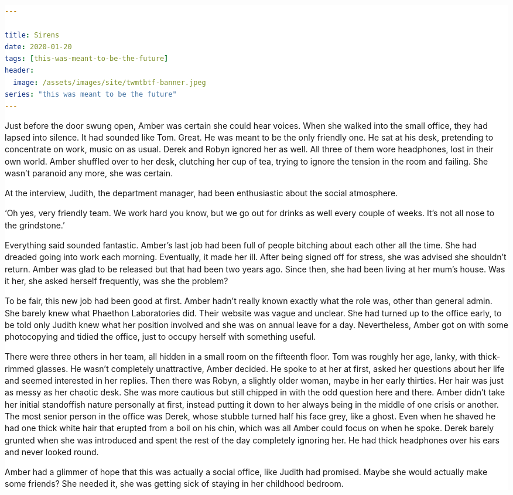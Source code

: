 ```yaml
---  
  
title: Sirens  
date: 2020-01-20 
tags: [this-was-meant-to-be-the-future]
header:
  image: /assets/images/site/twmtbtf-banner.jpeg 
series: "this was meant to be the future"  
---  
```


Just before the door swung open, Amber was certain she could hear voices. When she walked into the small office, they had lapsed into silence. It had sounded like Tom. Great. He was meant to be the only friendly one. He sat at his desk, pretending to concentrate on work, music on as usual. Derek and Robyn ignored her as well. All three of them wore headphones, lost in their own world. Amber shuffled over to her desk, clutching her cup of tea, trying to ignore the tension in the room and failing. She wasn’t paranoid any more, she was certain.  

  

<p class="western">At the interview, Judith, the department manager, had been enthusiastic about the social atmosphere.</p>  

<p class="western">‘Oh yes, very friendly team. We work hard you know, but we go out for drinks as well every couple of weeks. It’s not all nose to the grindstone.’</p>  

<p class="western">Everything said sounded fantastic. Amber’s last job had been full of people bitching about each other all the time. She had dreaded going into work each morning. Eventually, it made her ill. After being signed off for stress, she was advised she shouldn’t return. Amber was glad to be released but that had been two years ago. Since then, she had been living at her mum’s house. Was it her, she asked herself frequently, was she the problem?</p>  

<p class="western">To be fair, this new job had been good at first. Amber hadn’t really known exactly what the role was, other than general admin. She barely knew what Phaethon Laboratories did. Their website was vague and unclear. She had turned up to the office early, to be told only Judith knew what her position involved and she was on annual leave for a day. Nevertheless, Amber got on with some photocopying and tidied the office, just to occupy herself with something useful.</p>  

<p class="western">There were three others in her team, all hidden in a small room on the fifteenth floor. Tom was roughly her age, lanky, with thick-rimmed glasses. He wasn’t completely unattractive, Amber decided. He spoke to at her at first, asked her questions about her life and seemed interested in her replies. Then there was Robyn, a slightly older woman, maybe in her early thirties. Her hair was just as messy as her chaotic desk. She was more cautious but still chipped in with the odd question here and there. Amber didn’t take her initial standoffish nature personally at first, instead putting it down to her always being in the middle of one crisis or another. The most senior person in the office was Derek, whose stubble turned half his face grey, like a ghost. Even when he shaved he had one thick white hair that erupted from a boil on his chin, which was all Amber could focus on when he spoke. Derek barely grunted when she was introduced and spent the rest of the day completely ignoring her. He had thick headphones over his ears and never looked round.</p>  

<p class="western">Amber had a glimmer of hope that this was actually a social office, like Judith had promised. Maybe she would actually make some friends? She needed it, she was getting sick of staying in her childhood bedroom.</p>  
